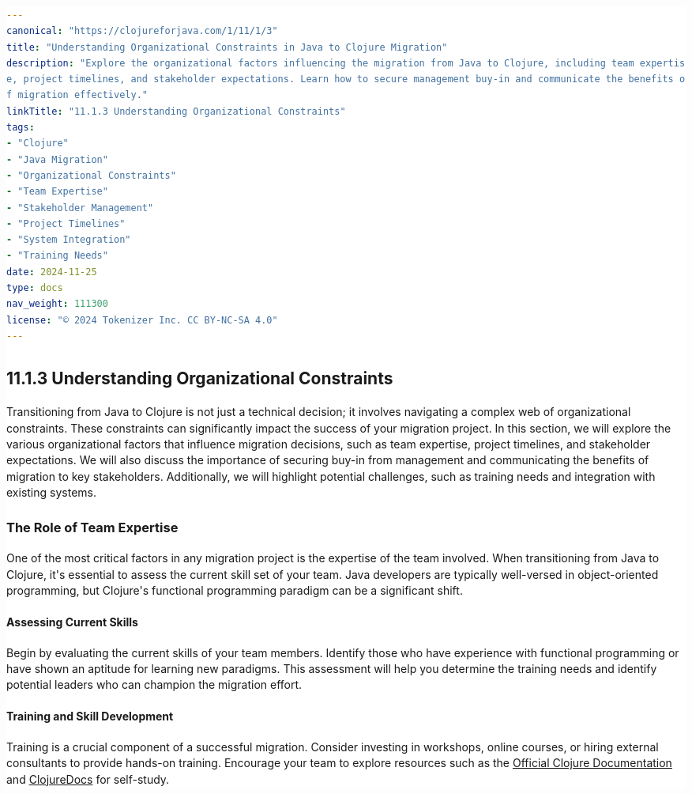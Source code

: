 ```yaml
---
canonical: "https://clojureforjava.com/1/11/1/3"
title: "Understanding Organizational Constraints in Java to Clojure Migration"
description: "Explore the organizational factors influencing the migration from Java to Clojure, including team expertise, project timelines, and stakeholder expectations. Learn how to secure management buy-in and communicate the benefits of migration effectively."
linkTitle: "11.1.3 Understanding Organizational Constraints"
tags:
- "Clojure"
- "Java Migration"
- "Organizational Constraints"
- "Team Expertise"
- "Stakeholder Management"
- "Project Timelines"
- "System Integration"
- "Training Needs"
date: 2024-11-25
type: docs
nav_weight: 111300
license: "© 2024 Tokenizer Inc. CC BY-NC-SA 4.0"
---
```


## 11.1.3 Understanding Organizational Constraints

Transitioning from Java to Clojure is not just a technical decision; it involves navigating a complex web of organizational constraints. These constraints can significantly impact the success of your migration project. In this section, we will explore the various organizational factors that influence migration decisions, such as team expertise, project timelines, and stakeholder expectations. We will also discuss the importance of securing buy-in from management and communicating the benefits of migration to key stakeholders. Additionally, we will highlight potential challenges, such as training needs and integration with existing systems.

### The Role of Team Expertise

One of the most critical factors in any migration project is the expertise of the team involved. When transitioning from Java to Clojure, it's essential to assess the current skill set of your team. Java developers are typically well-versed in object-oriented programming, but Clojure's functional programming paradigm can be a significant shift.

#### Assessing Current Skills

Begin by evaluating the current skills of your team members. Identify those who have experience with functional programming or have shown an aptitude for learning new paradigms. This assessment will help you determine the training needs and identify potential leaders who can champion the migration effort.

#### Training and Skill Development

Training is a crucial component of a successful migration. Consider investing in workshops, online courses, or hiring external consultants to provide hands-on training. Encourage your team to explore resources such as the [Official Clojure Documentation](https://clojure.org/) and [ClojureDocs](https://clojuredocs.org/) for self-study.
